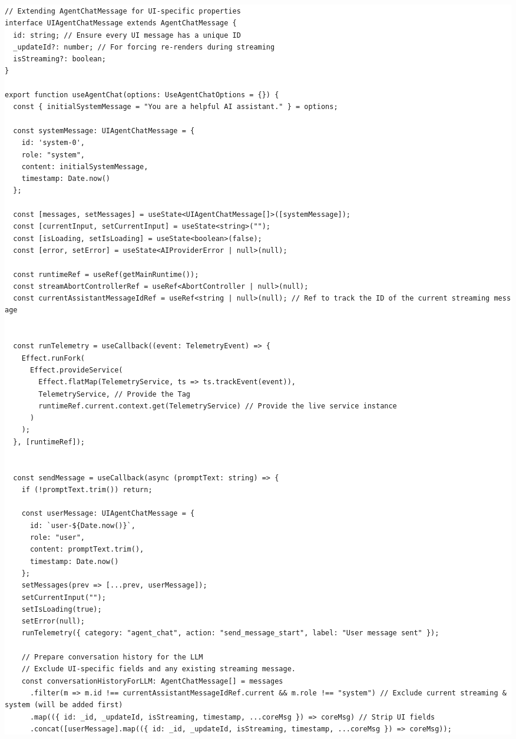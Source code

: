     // Extending AgentChatMessage for UI-specific properties
    interface UIAgentChatMessage extends AgentChatMessage {
      id: string; // Ensure every UI message has a unique ID
      _updateId?: number; // For forcing re-renders during streaming
      isStreaming?: boolean;
    }

    export function useAgentChat(options: UseAgentChatOptions = {}) {
      const { initialSystemMessage = "You are a helpful AI assistant." } = options;

      const systemMessage: UIAgentChatMessage = {
        id: 'system-0',
        role: "system",
        content: initialSystemMessage,
        timestamp: Date.now()
      };

      const [messages, setMessages] = useState<UIAgentChatMessage[]>([systemMessage]);
      const [currentInput, setCurrentInput] = useState<string>("");
      const [isLoading, setIsLoading] = useState<boolean>(false);
      const [error, setError] = useState<AIProviderError | null>(null);

      const runtimeRef = useRef(getMainRuntime());
      const streamAbortControllerRef = useRef<AbortController | null>(null);
      const currentAssistantMessageIdRef = useRef<string | null>(null); // Ref to track the ID of the current streaming message


      const runTelemetry = useCallback((event: TelemetryEvent) => {
        Effect.runFork(
          Effect.provideService(
            Effect.flatMap(TelemetryService, ts => ts.trackEvent(event)),
            TelemetryService, // Provide the Tag
            runtimeRef.current.context.get(TelemetryService) // Provide the live service instance
          )
        );
      }, [runtimeRef]);


      const sendMessage = useCallback(async (promptText: string) => {
        if (!promptText.trim()) return;

        const userMessage: UIAgentChatMessage = {
          id: `user-${Date.now()}`,
          role: "user",
          content: promptText.trim(),
          timestamp: Date.now()
        };
        setMessages(prev => [...prev, userMessage]);
        setCurrentInput("");
        setIsLoading(true);
        setError(null);
        runTelemetry({ category: "agent_chat", action: "send_message_start", label: "User message sent" });

        // Prepare conversation history for the LLM
        // Exclude UI-specific fields and any existing streaming message.
        const conversationHistoryForLLM: AgentChatMessage[] = messages
          .filter(m => m.id !== currentAssistantMessageIdRef.current && m.role !== "system") // Exclude current streaming & system (will be added first)
          .map(({ id: _id, _updateId, isStreaming, timestamp, ...coreMsg }) => coreMsg) // Strip UI fields
          .concat([userMessage].map(({ id: _id, _updateId, isStreaming, timestamp, ...coreMsg }) => coreMsg));
